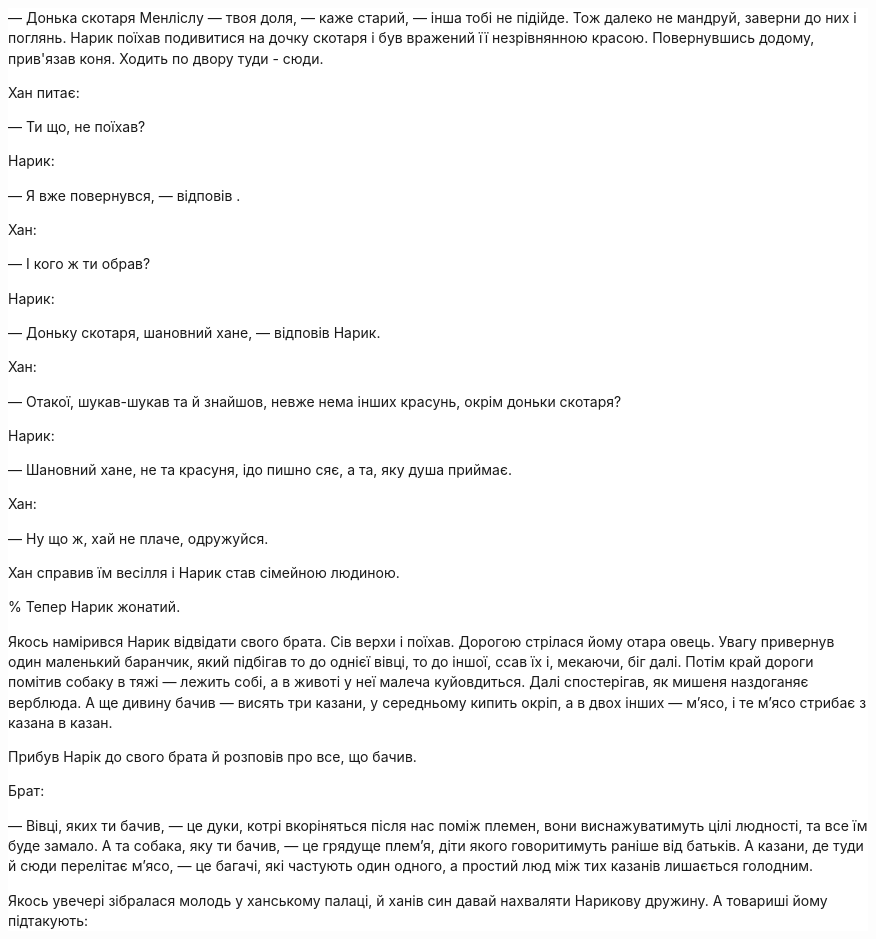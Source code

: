 — Донька скотаря Менліслу — твоя доля, — каже старий, — інша тобі не підійде.
Тож далеко не мандруй, заверни до них і поглянь.
Нарик поїхав подивитися на дочку скотаря і був вражений її незрівнянною красою.
Повернувшись додому, прив'язав коня.
Ходить по двору туди - сюди.

Хан питає:

— Ти що, не поїхав?

Нарик:

— Я вже повернувся, — відповів .

Хан:

— І кого ж ти обрав?

Нарик:

— Доньку скотаря, шановний хане, — відповів Нарик.

Хан:

— Отакої, шукав-шукав та й знайшов, невже нема інших красунь, окрім доньки скотаря?

Нарик:

— Шановний хане, не та красуня, ідо пишно сяє, а та, яку душа приймає.

Хан:

— Ну що ж, хай не плаче, одружуйся.

Хан справив їм весілля і Нарик став сімейною людиною.

% Тепер Нарик жонатий.

Якось намірився Нарик відвідати свого брата.
Сів верхи і поїхав.
Дорогою стрілася йому отара овець.
Увагу привернув один маленький баранчик, який підбігав то до однієї вівці, то до іншої, ссав їх і, мекаючи, біг далі.
Потім край дороги помітив собаку в тяжі — лежить собі, а в животі у неї малеча куйовдиться.
Далі спостерігав, як мишеня наздоганяє верблюда.
А ще дивину бачив — висять три казани, у середньому кипить окріп, а в двох інших — м’ясо, і те м’ясо стрибає з казана в казан.

Прибув Нарік до свого брата й розповів про все, що бачив.

Брат:

— Вівці, яких ти бачив, — це дуки, котрі вкоріняться після нас поміж племен, вони виснажуватимуть цілі людності, та все їм буде замало.
А та собака, яку ти бачив, — це грядуще плем’я, діти якого говоритимуть раніше від батьків.
А казани, де туди й сюди перелітає м’ясо, — це багачі, які частують один одного, а простий люд між тих казанів лишається голодним.

Якось увечері зібралася молодь у ханському палаці, й ханів син давай нахваляти Нарикову дружину.
А товариші йому підтакують:
